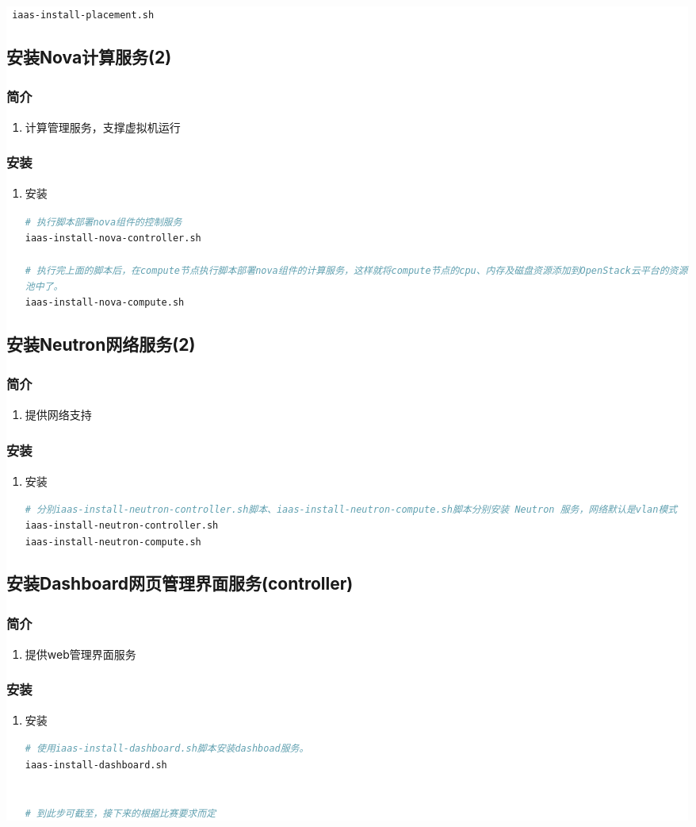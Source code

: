   ```sh
    iaas-install-placement.sh
   ```

   

## 安装Nova计算服务(2)

### 简介

1. 计算管理服务，支撑虚拟机运行

### 安装

1. 安装

   ```sh
   # 执行脚本部署nova组件的控制服务
   iaas-install-nova-controller.sh
   
   # 执行完上面的脚本后，在compute节点执行脚本部署nova组件的计算服务，这样就将compute节点的cpu、内存及磁盘资源添加到OpenStack云平台的资源池中了。
   iaas-install-nova-compute.sh
   ```



## 安装Neutron网络服务(2)

### 简介

1. 提供网络支持

### 安装

1. 安装

   ```sh
   # 分别iaas-install-neutron-controller.sh脚本、iaas-install-neutron-compute.sh脚本分别安装 Neutron 服务，网络默认是vlan模式
   iaas-install-neutron-controller.sh
   iaas-install-neutron-compute.sh
   ```



## 安装Dashboard网页管理界面服务(controller)

### 简介

1. 提供web管理界面服务

### 安装

1. 安装

   ```sh
   # 使用iaas-install-dashboard.sh脚本安装dashboad服务。
   iaas-install-dashboard.sh
   
   
   # 到此步可截至，接下来的根据比赛要求而定
   ```
